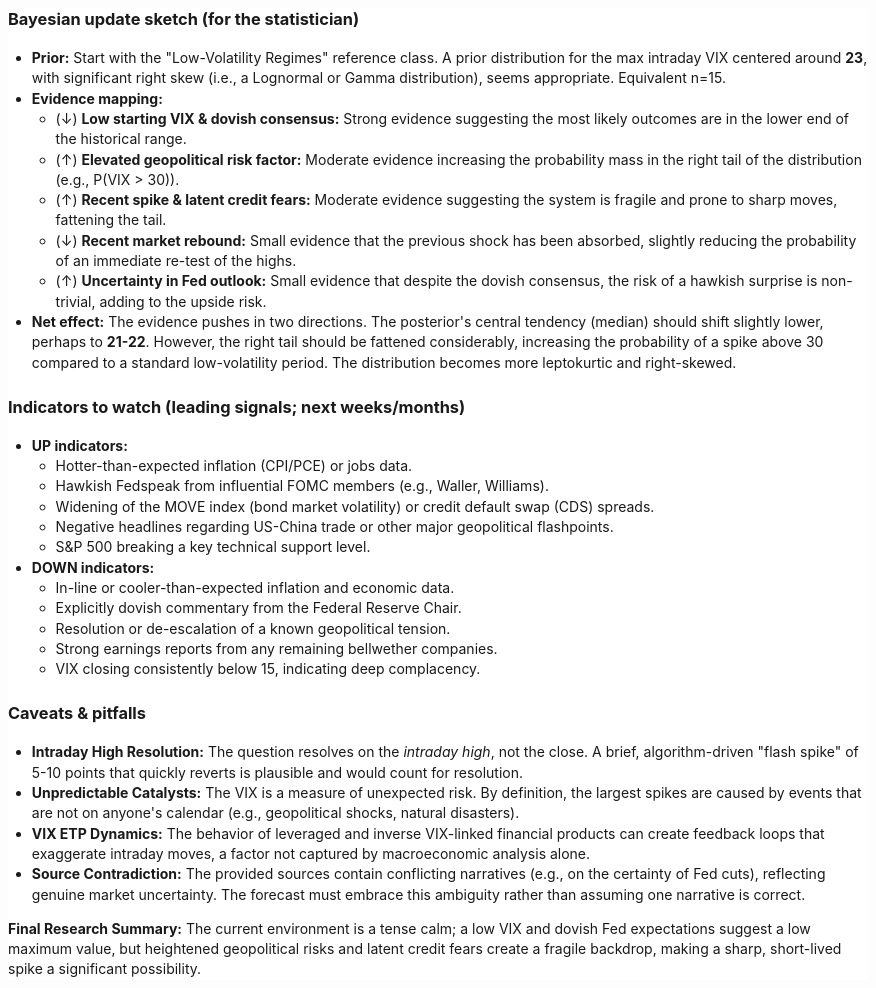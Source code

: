 ### Bayesian update sketch (for the statistician)
*   **Prior:** Start with the "Low-Volatility Regimes" reference class. A prior distribution for the max intraday VIX centered around **23**, with significant right skew (i.e., a Lognormal or Gamma distribution), seems appropriate. Equivalent n=15.
*   **Evidence mapping:**
    *   (↓) **Low starting VIX & dovish consensus:** Strong evidence suggesting the most likely outcomes are in the lower end of the historical range.
    *   (↑) **Elevated geopolitical risk factor:** Moderate evidence increasing the probability mass in the right tail of the distribution (e.g., P(VIX > 30)).
    *   (↑) **Recent spike & latent credit fears:** Moderate evidence suggesting the system is fragile and prone to sharp moves, fattening the tail.
    *   (↓) **Recent market rebound:** Small evidence that the previous shock has been absorbed, slightly reducing the probability of an immediate re-test of the highs.
    *   (↑) **Uncertainty in Fed outlook:** Small evidence that despite the dovish consensus, the risk of a hawkish surprise is non-trivial, adding to the upside risk.
*   **Net effect:** The evidence pushes in two directions. The posterior's central tendency (median) should shift slightly lower, perhaps to **21-22**. However, the right tail should be fattened considerably, increasing the probability of a spike above 30 compared to a standard low-volatility period. The distribution becomes more leptokurtic and right-skewed.

### Indicators to watch (leading signals; next weeks/months)
*   **UP indicators:**
    *   Hotter-than-expected inflation (CPI/PCE) or jobs data.
    *   Hawkish Fedspeak from influential FOMC members (e.g., Waller, Williams).
    *   Widening of the MOVE index (bond market volatility) or credit default swap (CDS) spreads.
    *   Negative headlines regarding US-China trade or other major geopolitical flashpoints.
    *   S&P 500 breaking a key technical support level.
*   **DOWN indicators:**
    *   In-line or cooler-than-expected inflation and economic data.
    *   Explicitly dovish commentary from the Federal Reserve Chair.
    *   Resolution or de-escalation of a known geopolitical tension.
    *   Strong earnings reports from any remaining bellwether companies.
    *   VIX closing consistently below 15, indicating deep complacency.

### Caveats & pitfalls
*   **Intraday High Resolution:** The question resolves on the *intraday high*, not the close. A brief, algorithm-driven "flash spike" of 5-10 points that quickly reverts is plausible and would count for resolution.
*   **Unpredictable Catalysts:** The VIX is a measure of unexpected risk. By definition, the largest spikes are caused by events that are not on anyone's calendar (e.g., geopolitical shocks, natural disasters).
*   **VIX ETP Dynamics:** The behavior of leveraged and inverse VIX-linked financial products can create feedback loops that exaggerate intraday moves, a factor not captured by macroeconomic analysis alone.
*   **Source Contradiction:** The provided sources contain conflicting narratives (e.g., on the certainty of Fed cuts), reflecting genuine market uncertainty. The forecast must embrace this ambiguity rather than assuming one narrative is correct.

**Final Research Summary:** The current environment is a tense calm; a low VIX and dovish Fed expectations suggest a low maximum value, but heightened geopolitical risks and latent credit fears create a fragile backdrop, making a sharp, short-lived spike a significant possibility.
